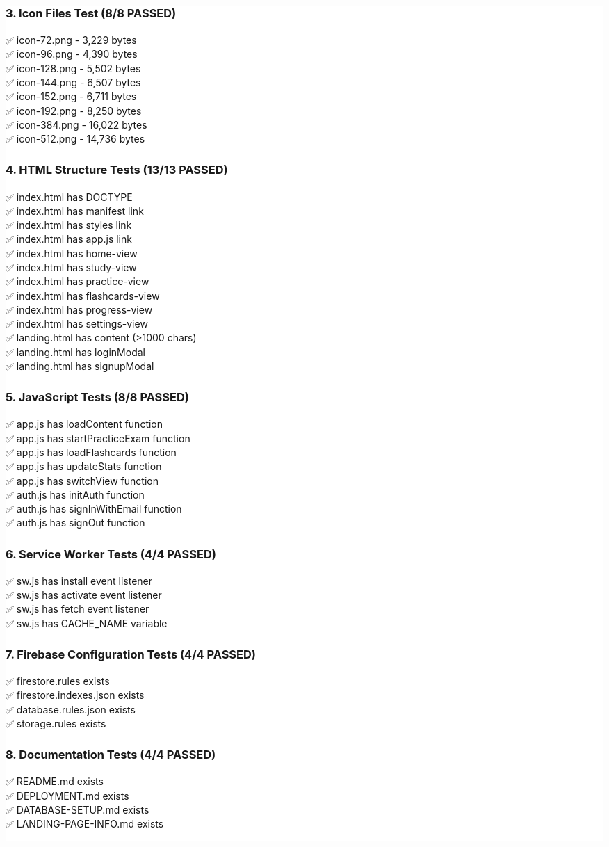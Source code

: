 ### **3. Icon Files Test (8/8 PASSED)**
✅ icon-72.png - 3,229 bytes  
✅ icon-96.png - 4,390 bytes  
✅ icon-128.png - 5,502 bytes  
✅ icon-144.png - 6,507 bytes  
✅ icon-152.png - 6,711 bytes  
✅ icon-192.png - 8,250 bytes  
✅ icon-384.png - 16,022 bytes  
✅ icon-512.png - 14,736 bytes  

### **4. HTML Structure Tests (13/13 PASSED)**
✅ index.html has DOCTYPE  
✅ index.html has manifest link  
✅ index.html has styles link  
✅ index.html has app.js link  
✅ index.html has home-view  
✅ index.html has study-view  
✅ index.html has practice-view  
✅ index.html has flashcards-view  
✅ index.html has progress-view  
✅ index.html has settings-view  
✅ landing.html has content (>1000 chars)  
✅ landing.html has loginModal  
✅ landing.html has signupModal  

### **5. JavaScript Tests (8/8 PASSED)**
✅ app.js has loadContent function  
✅ app.js has startPracticeExam function  
✅ app.js has loadFlashcards function  
✅ app.js has updateStats function  
✅ app.js has switchView function  
✅ auth.js has initAuth function  
✅ auth.js has signInWithEmail function  
✅ auth.js has signOut function  

### **6. Service Worker Tests (4/4 PASSED)**
✅ sw.js has install event listener  
✅ sw.js has activate event listener  
✅ sw.js has fetch event listener  
✅ sw.js has CACHE_NAME variable  

### **7. Firebase Configuration Tests (4/4 PASSED)**
✅ firestore.rules exists  
✅ firestore.indexes.json exists  
✅ database.rules.json exists  
✅ storage.rules exists  

### **8. Documentation Tests (4/4 PASSED)**
✅ README.md exists  
✅ DEPLOYMENT.md exists  
✅ DATABASE-SETUP.md exists  
✅ LANDING-PAGE-INFO.md exists  

---